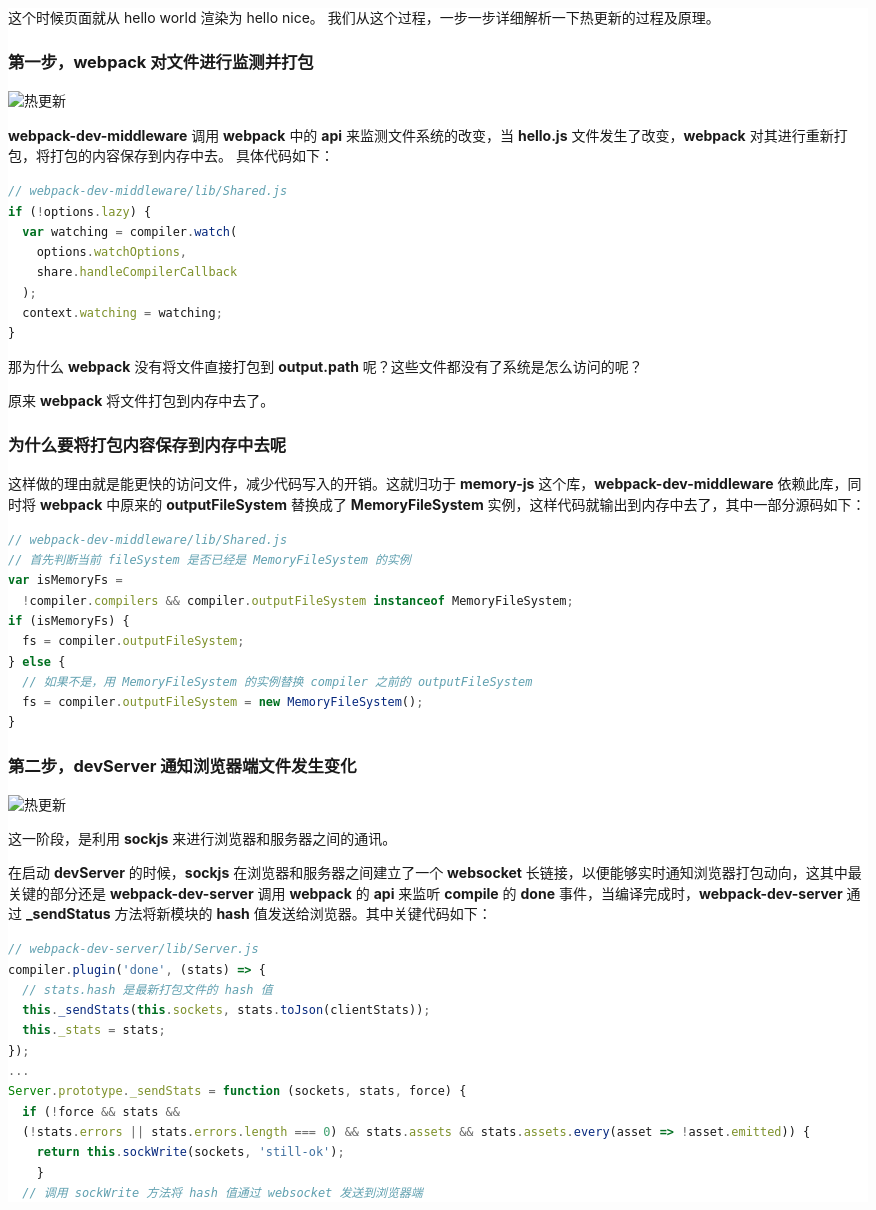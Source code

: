 这个时候页面就从 hello world 渲染为 hello nice。
我们从这个过程，一步一步详细解析一下热更新的过程及原理。

### 第一步，webpack 对文件进行监测并打包
<img src="/blog/imgs/03技术/16d7184d603836b6_tplv-t2oaga2asx-image.image" alt="热更新"/>

**webpack-dev-middleware** 调用 **webpack** 中的 **api** 来监测文件系统的改变，当 **hello.js** 文件发生了改变，**webpack** 对其进行重新打包，将打包的内容保存到内存中去。
具体代码如下：

```javascript
// webpack-dev-middleware/lib/Shared.js
if (!options.lazy) {
  var watching = compiler.watch(
    options.watchOptions,
    share.handleCompilerCallback
  );
  context.watching = watching;
}
```
那为什么 **webpack** 没有将文件直接打包到 **output.path** 呢？这些文件都没有了系统是怎么访问的呢？

原来 **webpack** 将文件打包到内存中去了。

### 为什么要将打包内容保存到内存中去呢

这样做的理由就是能更快的访问文件，减少代码写入的开销。这就归功于 **memory-js** 这个库，**webpack-dev-middleware** 依赖此库，同时将 **webpack** 中原来的 **outputFileSystem** 替换成了 **MemoryFileSystem** 实例，这样代码就输出到内存中去了，其中一部分源码如下：

```javascript
// webpack-dev-middleware/lib/Shared.js
// 首先判断当前 fileSystem 是否已经是 MemoryFileSystem 的实例
var isMemoryFs =
  !compiler.compilers && compiler.outputFileSystem instanceof MemoryFileSystem;
if (isMemoryFs) {
  fs = compiler.outputFileSystem;
} else {
  // 如果不是，用 MemoryFileSystem 的实例替换 compiler 之前的 outputFileSystem
  fs = compiler.outputFileSystem = new MemoryFileSystem();
}
```

### 第二步，devServer 通知浏览器端文件发生变化

<img src="/blog/imgs/03技术/16d7184d67d8a81b_tplv-t2oaga2asx-image.image" alt="热更新"/>

这一阶段，是利用 **sockjs** 来进行浏览器和服务器之间的通讯。

在启动 **devServer** 的时候，**sockjs** 在浏览器和服务器之间建立了一个 **websocket** 长链接，以便能够实时通知浏览器打包动向，这其中最关键的部分还是 **webpack-dev-server** 调用 **webpack** 的 **api** 来监听 **compile** 的 **done** 事件，当编译完成时，**webpack-dev-server** 通过 **_sendStatus** 方法将新模块的 **hash** 值发送给浏览器。其中关键代码如下：

```javascript
// webpack-dev-server/lib/Server.js
compiler.plugin('done', (stats) => {
  // stats.hash 是最新打包文件的 hash 值
  this._sendStats(this.sockets, stats.toJson(clientStats));
  this._stats = stats;
});
...
Server.prototype._sendStats = function (sockets, stats, force) {
  if (!force && stats &&
  (!stats.errors || stats.errors.length === 0) && stats.assets && stats.assets.every(asset => !asset.emitted)) {
    return this.sockWrite(sockets, 'still-ok');
    }
  // 调用 sockWrite 方法将 hash 值通过 websocket 发送到浏览器端
```